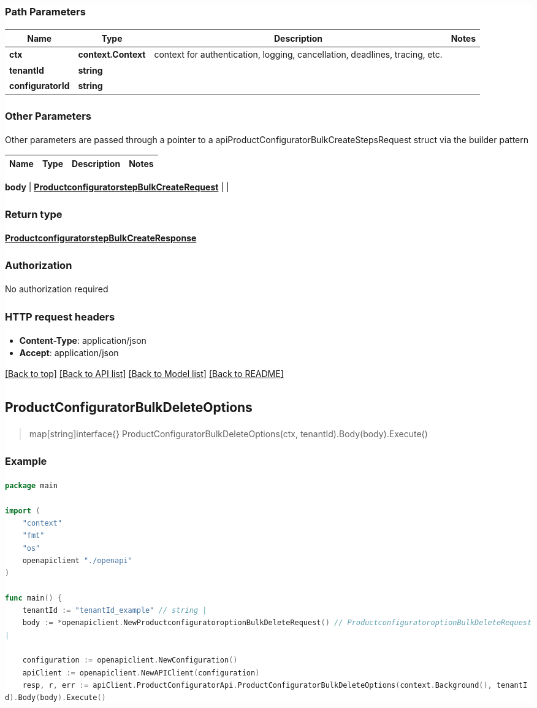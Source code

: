 ### Path Parameters


Name | Type | Description  | Notes
------------- | ------------- | ------------- | -------------
**ctx** | **context.Context** | context for authentication, logging, cancellation, deadlines, tracing, etc.
**tenantId** | **string** |  | 
**configuratorId** | **string** |  | 

### Other Parameters

Other parameters are passed through a pointer to a apiProductConfiguratorBulkCreateStepsRequest struct via the builder pattern


Name | Type | Description  | Notes
------------- | ------------- | ------------- | -------------


 **body** | [**ProductconfiguratorstepBulkCreateRequest**](ProductconfiguratorstepBulkCreateRequest.md) |  | 

### Return type

[**ProductconfiguratorstepBulkCreateResponse**](ProductconfiguratorstepBulkCreateResponse.md)

### Authorization

No authorization required

### HTTP request headers

- **Content-Type**: application/json
- **Accept**: application/json

[[Back to top]](#) [[Back to API list]](../README.md#documentation-for-api-endpoints)
[[Back to Model list]](../README.md#documentation-for-models)
[[Back to README]](../README.md)


## ProductConfiguratorBulkDeleteOptions

> map[string]interface{} ProductConfiguratorBulkDeleteOptions(ctx, tenantId).Body(body).Execute()



### Example

```go
package main

import (
    "context"
    "fmt"
    "os"
    openapiclient "./openapi"
)

func main() {
    tenantId := "tenantId_example" // string | 
    body := *openapiclient.NewProductconfiguratoroptionBulkDeleteRequest() // ProductconfiguratoroptionBulkDeleteRequest | 

    configuration := openapiclient.NewConfiguration()
    apiClient := openapiclient.NewAPIClient(configuration)
    resp, r, err := apiClient.ProductConfiguratorApi.ProductConfiguratorBulkDeleteOptions(context.Background(), tenantId).Body(body).Execute()
```